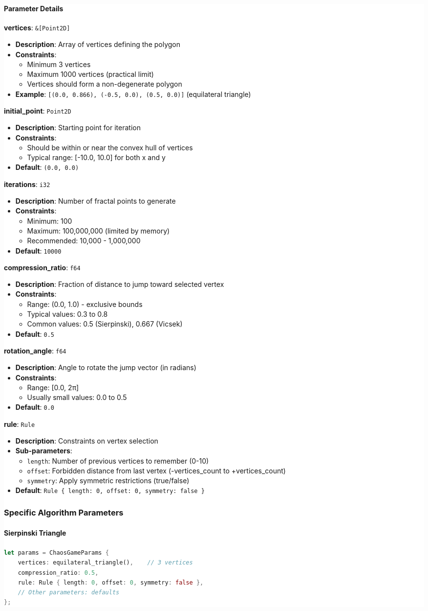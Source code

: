 #### Parameter Details

**vertices**: `&[Point2D]`
- **Description**: Array of vertices defining the polygon
- **Constraints**: 
  - Minimum 3 vertices
  - Maximum 1000 vertices (practical limit)
  - Vertices should form a non-degenerate polygon
- **Example**: `[(0.0, 0.866), (-0.5, 0.0), (0.5, 0.0)]` (equilateral triangle)

**initial_point**: `Point2D`
- **Description**: Starting point for iteration
- **Constraints**: 
  - Should be within or near the convex hull of vertices
  - Typical range: [-10.0, 10.0] for both x and y
- **Default**: `(0.0, 0.0)`

**iterations**: `i32`
- **Description**: Number of fractal points to generate
- **Constraints**: 
  - Minimum: 100
  - Maximum: 100,000,000 (limited by memory)
  - Recommended: 10,000 - 1,000,000
- **Default**: `10000`

**compression_ratio**: `f64`
- **Description**: Fraction of distance to jump toward selected vertex
- **Constraints**: 
  - Range: (0.0, 1.0) - exclusive bounds
  - Typical values: 0.3 to 0.8
  - Common values: 0.5 (Sierpinski), 0.667 (Vicsek)
- **Default**: `0.5`

**rotation_angle**: `f64`
- **Description**: Angle to rotate the jump vector (in radians)
- **Constraints**: 
  - Range: [0.0, 2π]
  - Usually small values: 0.0 to 0.5
- **Default**: `0.0`

**rule**: `Rule`
- **Description**: Constraints on vertex selection
- **Sub-parameters**:
  - `length`: Number of previous vertices to remember (0-10)
  - `offset`: Forbidden distance from last vertex (-vertices_count to +vertices_count)
  - `symmetry`: Apply symmetric restrictions (true/false)
- **Default**: `Rule { length: 0, offset: 0, symmetry: false }`

### Specific Algorithm Parameters

#### Sierpinski Triangle
```rust
let params = ChaosGameParams {
    vertices: equilateral_triangle(),    // 3 vertices
    compression_ratio: 0.5,
    rule: Rule { length: 0, offset: 0, symmetry: false },
    // Other parameters: defaults
};
```
